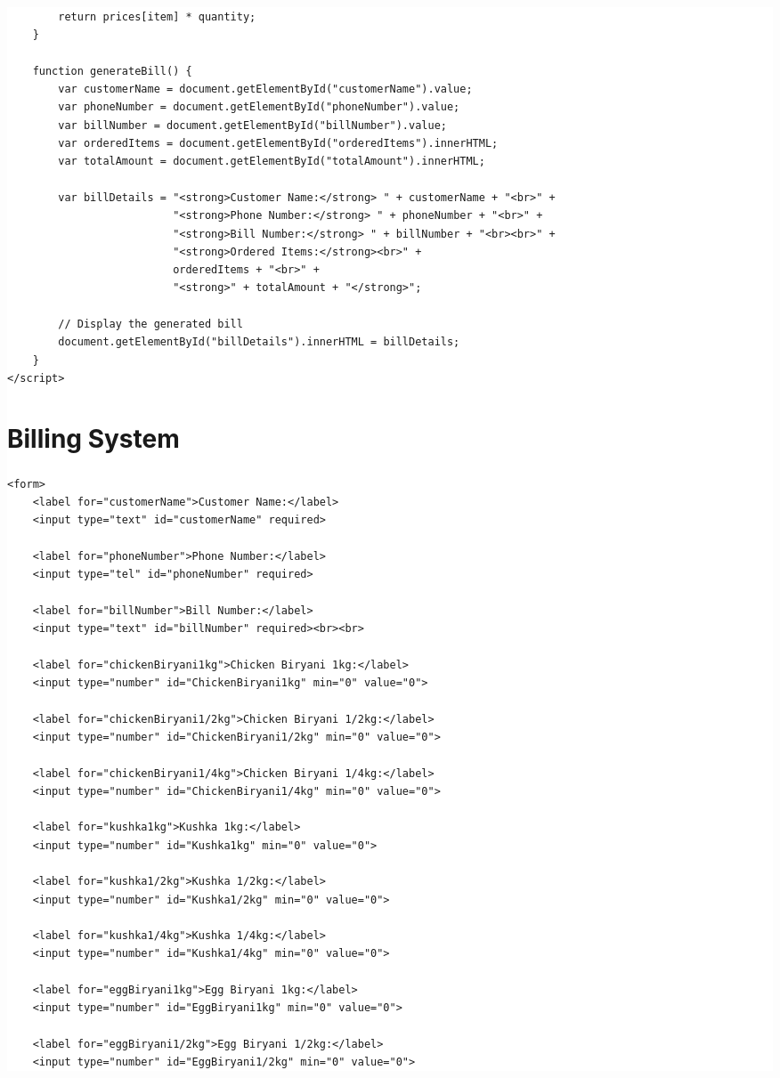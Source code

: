             return prices[item] * quantity;
        }

        function generateBill() {
            var customerName = document.getElementById("customerName").value;
            var phoneNumber = document.getElementById("phoneNumber").value;
            var billNumber = document.getElementById("billNumber").value;
            var orderedItems = document.getElementById("orderedItems").innerHTML;
            var totalAmount = document.getElementById("totalAmount").innerHTML;

            var billDetails = "<strong>Customer Name:</strong> " + customerName + "<br>" +
                              "<strong>Phone Number:</strong> " + phoneNumber + "<br>" +
                              "<strong>Bill Number:</strong> " + billNumber + "<br><br>" +
                              "<strong>Ordered Items:</strong><br>" +
                              orderedItems + "<br>" +
                              "<strong>" + totalAmount + "</strong>";

            // Display the generated bill
            document.getElementById("billDetails").innerHTML = billDetails;
        }
    </script>
</head>
<body>
    <h1>Billing System</h1>

    <form>
        <label for="customerName">Customer Name:</label>
        <input type="text" id="customerName" required>

        <label for="phoneNumber">Phone Number:</label>
        <input type="tel" id="phoneNumber" required>

        <label for="billNumber">Bill Number:</label>
        <input type="text" id="billNumber" required><br><br>

        <label for="chickenBiryani1kg">Chicken Biryani 1kg:</label>
        <input type="number" id="ChickenBiryani1kg" min="0" value="0">

        <label for="chickenBiryani1/2kg">Chicken Biryani 1/2kg:</label>
        <input type="number" id="ChickenBiryani1/2kg" min="0" value="0">

        <label for="chickenBiryani1/4kg">Chicken Biryani 1/4kg:</label>
        <input type="number" id="ChickenBiryani1/4kg" min="0" value="0">

        <label for="kushka1kg">Kushka 1kg:</label>
        <input type="number" id="Kushka1kg" min="0" value="0">

        <label for="kushka1/2kg">Kushka 1/2kg:</label>
        <input type="number" id="Kushka1/2kg" min="0" value="0">

        <label for="kushka1/4kg">Kushka 1/4kg:</label>
        <input type="number" id="Kushka1/4kg" min="0" value="0">

        <label for="eggBiryani1kg">Egg Biryani 1kg:</label>
        <input type="number" id="EggBiryani1kg" min="0" value="0">

        <label for="eggBiryani1/2kg">Egg Biryani 1/2kg:</label>
        <input type="number" id="EggBiryani1/2kg" min="0" value="0">

